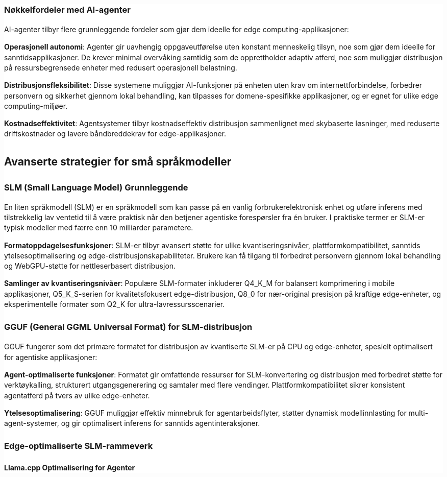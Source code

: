 ### Nøkkelfordeler med AI-agenter

AI-agenter tilbyr flere grunnleggende fordeler som gjør dem ideelle for edge computing-applikasjoner:

**Operasjonell autonomi**: Agenter gir uavhengig oppgaveutførelse uten konstant menneskelig tilsyn, noe som gjør dem ideelle for sanntidsapplikasjoner. De krever minimal overvåking samtidig som de opprettholder adaptiv atferd, noe som muliggjør distribusjon på ressursbegrensede enheter med redusert operasjonell belastning.

**Distribusjonsfleksibilitet**: Disse systemene muliggjør AI-funksjoner på enheten uten krav om internettforbindelse, forbedrer personvern og sikkerhet gjennom lokal behandling, kan tilpasses for domene-spesifikke applikasjoner, og er egnet for ulike edge computing-miljøer.

**Kostnadseffektivitet**: Agentsystemer tilbyr kostnadseffektiv distribusjon sammenlignet med skybaserte løsninger, med reduserte driftskostnader og lavere båndbreddekrav for edge-applikasjoner.

## Avanserte strategier for små språkmodeller

### SLM (Small Language Model) Grunnleggende

En liten språkmodell (SLM) er en språkmodell som kan passe på en vanlig forbrukerelektronisk enhet og utføre inferens med tilstrekkelig lav ventetid til å være praktisk når den betjener agentiske forespørsler fra én bruker. I praktiske termer er SLM-er typisk modeller med færre enn 10 milliarder parametere.

**Formatoppdagelsesfunksjoner**: SLM-er tilbyr avansert støtte for ulike kvantiseringsnivåer, plattformkompatibilitet, sanntids ytelsesoptimalisering og edge-distribusjonskapabiliteter. Brukere kan få tilgang til forbedret personvern gjennom lokal behandling og WebGPU-støtte for nettleserbasert distribusjon.

**Samlinger av kvantiseringsnivåer**: Populære SLM-formater inkluderer Q4_K_M for balansert komprimering i mobile applikasjoner, Q5_K_S-serien for kvalitetsfokusert edge-distribusjon, Q8_0 for nær-original presisjon på kraftige edge-enheter, og eksperimentelle formater som Q2_K for ultra-lavressursscenarier.

### GGUF (General GGML Universal Format) for SLM-distribusjon

GGUF fungerer som det primære formatet for distribusjon av kvantiserte SLM-er på CPU og edge-enheter, spesielt optimalisert for agentiske applikasjoner:

**Agent-optimaliserte funksjoner**: Formatet gir omfattende ressurser for SLM-konvertering og distribusjon med forbedret støtte for verktøykalling, strukturert utgangsgenerering og samtaler med flere vendinger. Plattformkompatibilitet sikrer konsistent agentatferd på tvers av ulike edge-enheter.

**Ytelsesoptimalisering**: GGUF muliggjør effektiv minnebruk for agentarbeidsflyter, støtter dynamisk modellinnlasting for multi-agent-systemer, og gir optimalisert inferens for sanntids agentinteraksjoner.

### Edge-optimaliserte SLM-rammeverk

#### Llama.cpp Optimalisering for Agenter
